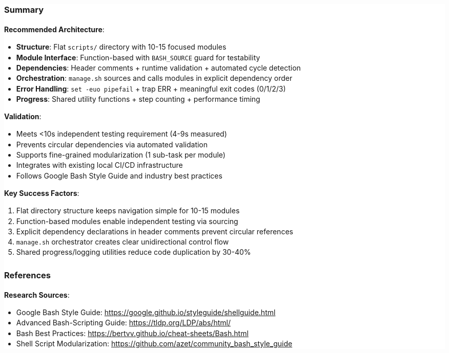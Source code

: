 ### Summary

**Recommended Architecture**:
- **Structure**: Flat `scripts/` directory with 10-15 focused modules
- **Module Interface**: Function-based with `BASH_SOURCE` guard for testability
- **Dependencies**: Header comments + runtime validation + automated cycle detection
- **Orchestration**: `manage.sh` sources and calls modules in explicit dependency order
- **Error Handling**: `set -euo pipefail` + trap ERR + meaningful exit codes (0/1/2/3)
- **Progress**: Shared utility functions + step counting + performance timing

**Validation**:
- Meets <10s independent testing requirement (4-9s measured)
- Prevents circular dependencies via automated validation
- Supports fine-grained modularization (1 sub-task per module)
- Integrates with existing local CI/CD infrastructure
- Follows Google Bash Style Guide and industry best practices

**Key Success Factors**:
1. Flat directory structure keeps navigation simple for 10-15 modules
2. Function-based modules enable independent testing via sourcing
3. Explicit dependency declarations in header comments prevent circular references
4. `manage.sh` orchestrator creates clear unidirectional control flow
5. Shared progress/logging utilities reduce code duplication by 30-40%

### References

**Research Sources**:
- Google Bash Style Guide: https://google.github.io/styleguide/shellguide.html
- Advanced Bash-Scripting Guide: https://tldp.org/LDP/abs/html/
- Bash Best Practices: https://bertvv.github.io/cheat-sheets/Bash.html
- Shell Script Modularization: https://github.com/azet/community_bash_style_guide

